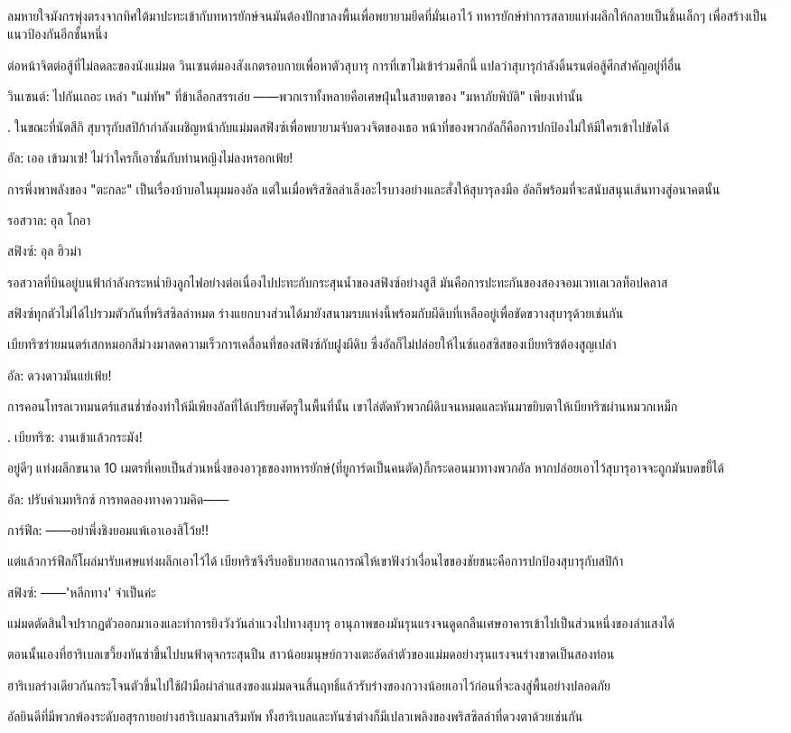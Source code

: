 ลมหายใจมังกรพุ่งตรงจากทิศใต้มาปะทะเข้ากับทหารยักษ์จนมันต้องปักขาลงพื้นเพื่อพยายามยึดที่มั่นเอาไว้ ทหารยักษ์ทำการสลายแท่งผลึกให้กลายเป็นชิ้นเล็กๆ เพื่อสร้างเป็นแนวป้องกันอีกชั้นหนึ่ง

ต่อหน้าจิตต่อสู้ที่ไม่ลดละของนังแม่มด วินเซนต์มองสังเกตรอบกายเพื่อหาตัวสุบารุ การที่เขาไม่เข้าร่วมศึกนี้ แปลว่าสุบารุกำลังดิ้นรนต่อสู้ศึกสำคัญอยู่ที่อื่น

วินเซนต์: ไปกันเถอะ เหล่า "แม่ทัพ" ที่ข้าเลือกสรรเอ๋ย ――พวกเราทั้งหลายคือเศษฝุ่นในสายตาของ "มหาภัยพิบัติ" เพียงเท่านั้น

.
ในขณะที่นัตสึกิ สุบารุกับสปิก้ากำลังเผชิญหน้ากับแม่มดสฟิงซ์เพื่อพยายามจับดวงจิตของเธอ หน้าที่ของพวกอัลก็คือการปกป้องไม่ให้มีใครเข้าไปขัดได้

อัล: เออ เข้ามาเซ่! ไม่ว่าใครก็เอาชั้นกับท่านหญิงไม่ลงหรอกเฟ้ย!

การพึ่งพาพลังของ "ตะกละ" เป็นเรื่องบ้าบอในมุมมองอัล แต่ในเมื่อพริสซิลล่าเล็งอะไรบางอย่างและสั่งให้สุบารุลงมือ อัลก็พร้อมที่จะสนับสนุนเส้นทางสู่อนาคตนั้น

รอสวาล: อุล โกอา

สฟิงซ์: อุล ฮิวม่า

รอสวาลที่บินอยู่บนฟ้ากำลังกระหน่ำยิงลูกไฟอย่างต่อเนื่องไปปะทะกับกระสุนน้ำของสฟิงซ์อย่างสูสี มันคือการปะทะกันของสองจอมเวทเลเวลท็อปคลาส

สฟิงซ์ทุกตัวไม่ได้ไปรวมตัวกันที่พริสซิลล่าหมด ร่างแยกบางส่วนได้มายังสนามรบแห่งนี้พร้อมกับผีดิบที่เหลืออยู่เพื่อขัดขวางสุบารุด้วยเช่นกัน

เบียทริซร่ายมนตร์เสกหมอกสีม่วงมาลดความเร็วการเคลื่อนที่ของสฟิงซ์กับฝูงผีดิบ ซึ่งอัลก็ไม่ปล่อยให้ไนซ์แอสซิสของเบียทริซต้องสูญเปล่า

อัล: ดวงดาวมันแย่เฟ้ย!

การคอนโทรลเวทมนตร์แสนช่ำช่องทำให้มีเพียงอัลที่ได้เปรียบศัตรูในพื้นที่นั้น เขาไล่ตัดหัวพวกผีดิบจนหมดและหันมาขยิบตาให้เบียทริซผ่านหมวกเหม็ก

.
เบียทริซ: งานเข้าแล้วกระมัง!

อยู่ดีๆ แท่งผลึกขนาด 10 เมตรที่เคยเป็นส่วนหนึ่งของอาวุธของทหารยักษ์(ที่ยูการ์ดเป็นคนตัด)ก็กระดอนมาทางพวกอัล หากปล่อยเอาไว้สุบารุอาจจะถูกมันบดขยี้ได้

อัล: ปรับค่าเมทริกซ์ การทดลองทางความคิด――

การ์ฟีล: ――อย่าพึ่งชิงยอมแพ้เอาเองสิโว้ย!!

แต่แล้วการ์ฟีลก็โผล่มารับเศษแท่งผลึกเอาไว้ได้ เบียทริซจึงรีบอธิบายสถานการณ์ให้เขาฟังว่าเงื่อนไขของชัยชนะคือการปกป้องสุบารุกับสปิก้า

สฟิงซ์: ――'หลีกทาง' จำเป็นค่ะ

แม่มดตัดสินใจปรากฏตัวออกมาเองและทำการยิงวังวันลำแวงไปทางสุบารุ อานุภาพของมันรุนแรงจนดูดกลืนเศษอาคารเข้าไปเป็นส่วนหนึ่งของลำแสงได้

ตอนนั้นเองที่ฮาริเบลเขวี้ยงทันซ่าขึ้นไปบนฟ้าดุจกระสุนปืน สาวน้อยมนุษย์กวางเตะอัดลำตัวของแม่มดอย่างรุนแรงจนร่างขาดเป็นสองท่อน

ฮาริเบลร่างเดียวกันกระโจนตัวขึ้นไปใช้ฝ่ามือผ่าลำแสงของแม่มดจนสิ้นฤทธิ์แล้วรับร่างของกวางน้อยเอาไว้ก่อนที่จะลงสู่พื้นอย่างปลอดภัย

อัลยินดีที่มีพวกพ้องระดับอสุรกายอย่างฮาริเบลมาเสริมทัพ ทั้งฮาริเบลและทันซ่าต่างก็มีเปลวเพลิงของพริสซิลล่าที่ดวงตาด้วยเช่นกัน
